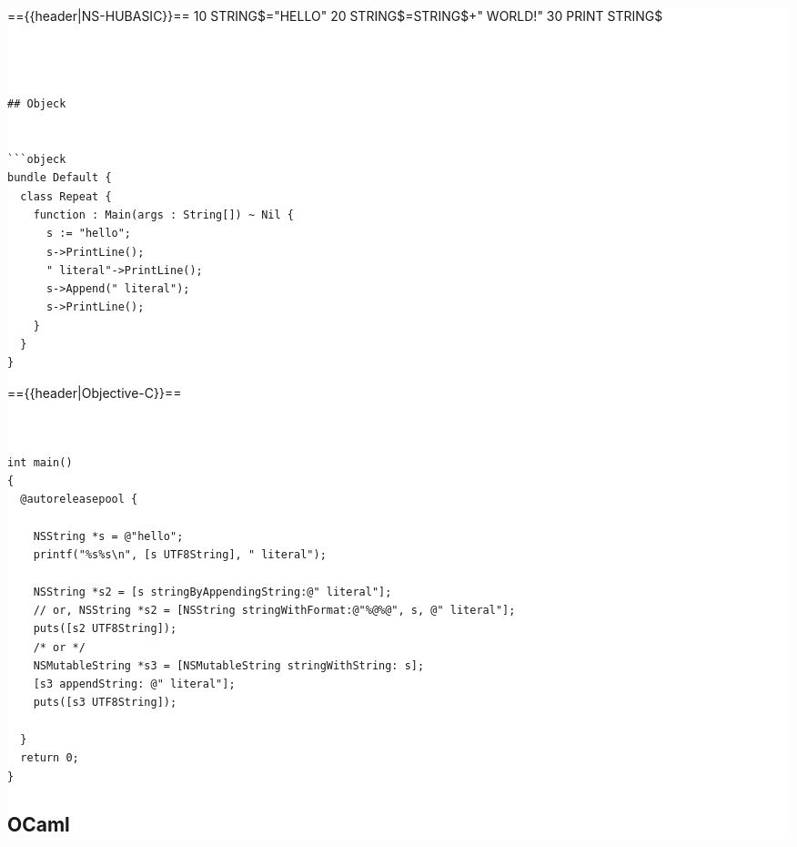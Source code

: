 
=={{header|NS-HUBASIC}}==
<lang NS-HUBASIC>10 STRING$="HELLO"
20 STRING$=STRING$+" WORLD!"
30 PRINT STRING$
```



## Objeck


```objeck
bundle Default {
  class Repeat {
    function : Main(args : String[]) ~ Nil {
      s := "hello";
      s->PrintLine();
      " literal"->PrintLine();
      s->Append(" literal");
      s->PrintLine();
    }
  }
}
```


=={{header|Objective-C}}==

```objc>#import <Foundation/Foundation.h


int main()
{
  @autoreleasepool {

    NSString *s = @"hello";
    printf("%s%s\n", [s UTF8String], " literal");
  
    NSString *s2 = [s stringByAppendingString:@" literal"];
    // or, NSString *s2 = [NSString stringWithFormat:@"%@%@", s, @" literal"];
    puts([s2 UTF8String]);
    /* or */
    NSMutableString *s3 = [NSMutableString stringWithString: s];
    [s3 appendString: @" literal"];
    puts([s3 UTF8String]);
  
  }
  return 0;
}
```



## OCaml
